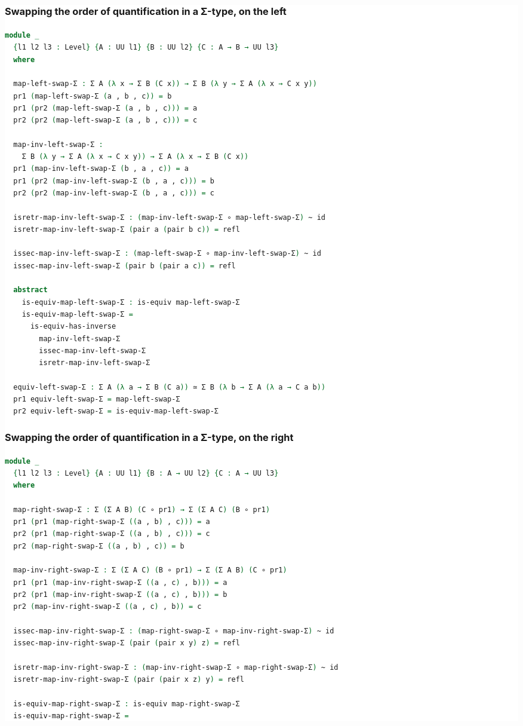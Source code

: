 ### Swapping the order of quantification in a Σ-type, on the left

```agda
module _
  {l1 l2 l3 : Level} {A : UU l1} {B : UU l2} {C : A → B → UU l3}
  where

  map-left-swap-Σ : Σ A (λ x → Σ B (C x)) → Σ B (λ y → Σ A (λ x → C x y))
  pr1 (map-left-swap-Σ (a , b , c)) = b
  pr1 (pr2 (map-left-swap-Σ (a , b , c))) = a
  pr2 (pr2 (map-left-swap-Σ (a , b , c))) = c

  map-inv-left-swap-Σ :
    Σ B (λ y → Σ A (λ x → C x y)) → Σ A (λ x → Σ B (C x))
  pr1 (map-inv-left-swap-Σ (b , a , c)) = a
  pr1 (pr2 (map-inv-left-swap-Σ (b , a , c))) = b
  pr2 (pr2 (map-inv-left-swap-Σ (b , a , c))) = c

  isretr-map-inv-left-swap-Σ : (map-inv-left-swap-Σ ∘ map-left-swap-Σ) ~ id
  isretr-map-inv-left-swap-Σ (pair a (pair b c)) = refl

  issec-map-inv-left-swap-Σ : (map-left-swap-Σ ∘ map-inv-left-swap-Σ) ~ id
  issec-map-inv-left-swap-Σ (pair b (pair a c)) = refl

  abstract
    is-equiv-map-left-swap-Σ : is-equiv map-left-swap-Σ
    is-equiv-map-left-swap-Σ =
      is-equiv-has-inverse
        map-inv-left-swap-Σ
        issec-map-inv-left-swap-Σ
        isretr-map-inv-left-swap-Σ

  equiv-left-swap-Σ : Σ A (λ a → Σ B (C a)) ≃ Σ B (λ b → Σ A (λ a → C a b))
  pr1 equiv-left-swap-Σ = map-left-swap-Σ
  pr2 equiv-left-swap-Σ = is-equiv-map-left-swap-Σ
```

### Swapping the order of quantification in a Σ-type, on the right

```agda
module _
  {l1 l2 l3 : Level} {A : UU l1} {B : A → UU l2} {C : A → UU l3}
  where

  map-right-swap-Σ : Σ (Σ A B) (C ∘ pr1) → Σ (Σ A C) (B ∘ pr1)
  pr1 (pr1 (map-right-swap-Σ ((a , b) , c))) = a
  pr2 (pr1 (map-right-swap-Σ ((a , b) , c))) = c
  pr2 (map-right-swap-Σ ((a , b) , c)) = b

  map-inv-right-swap-Σ : Σ (Σ A C) (B ∘ pr1) → Σ (Σ A B) (C ∘ pr1)
  pr1 (pr1 (map-inv-right-swap-Σ ((a , c) , b))) = a
  pr2 (pr1 (map-inv-right-swap-Σ ((a , c) , b))) = b
  pr2 (map-inv-right-swap-Σ ((a , c) , b)) = c

  issec-map-inv-right-swap-Σ : (map-right-swap-Σ ∘ map-inv-right-swap-Σ) ~ id
  issec-map-inv-right-swap-Σ (pair (pair x y) z) = refl

  isretr-map-inv-right-swap-Σ : (map-inv-right-swap-Σ ∘ map-right-swap-Σ) ~ id
  isretr-map-inv-right-swap-Σ (pair (pair x z) y) = refl

  is-equiv-map-right-swap-Σ : is-equiv map-right-swap-Σ
  is-equiv-map-right-swap-Σ =
```